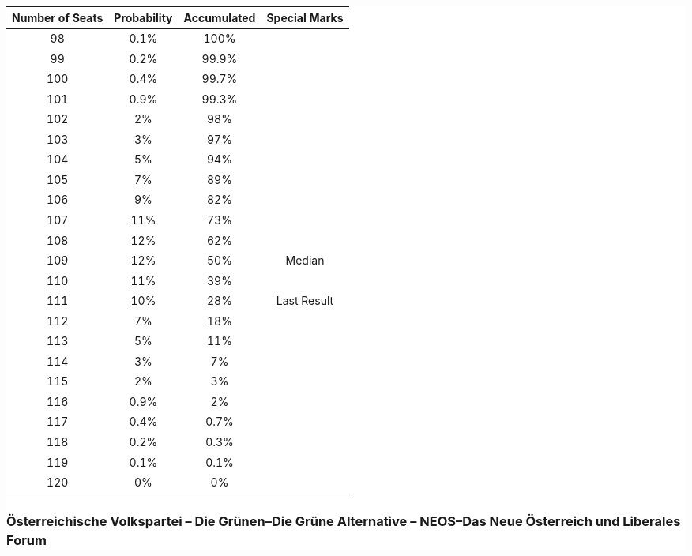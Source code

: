 | Number of Seats | Probability | Accumulated | Special Marks |
|:---------------:|:-----------:|:-----------:|:-------------:|
| 98 | 0.1% | 100% |  |
| 99 | 0.2% | 99.9% |  |
| 100 | 0.4% | 99.7% |  |
| 101 | 0.9% | 99.3% |  |
| 102 | 2% | 98% |  |
| 103 | 3% | 97% |  |
| 104 | 5% | 94% |  |
| 105 | 7% | 89% |  |
| 106 | 9% | 82% |  |
| 107 | 11% | 73% |  |
| 108 | 12% | 62% |  |
| 109 | 12% | 50% | Median |
| 110 | 11% | 39% |  |
| 111 | 10% | 28% | Last Result |
| 112 | 7% | 18% |  |
| 113 | 5% | 11% |  |
| 114 | 3% | 7% |  |
| 115 | 2% | 3% |  |
| 116 | 0.9% | 2% |  |
| 117 | 0.4% | 0.7% |  |
| 118 | 0.2% | 0.3% |  |
| 119 | 0.1% | 0.1% |  |
| 120 | 0% | 0% |  |

### Österreichische Volkspartei – Die Grünen–Die Grüne Alternative – NEOS–Das Neue Österreich und Liberales Forum
